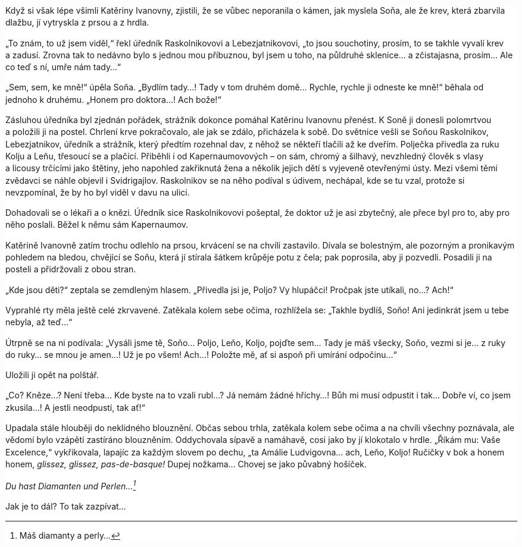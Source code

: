 Když si však lépe všimli Katěriny Ivanovny, zjistili, že se vůbec neporanila o kámen, jak myslela Soňa, ale že krev, která zbarvila dlažbu, jí vytryskla z prsou a z hrdla.

„To znám, to už jsem viděl,“ řekl úředník Raskolnikovovi a Lebezjatnikovovi, „to jsou souchotiny, prosím, to se takhle vyvalí krev a zadusí. Zrovna tak to nedávno bylo s jednou mou příbuznou, byl jsem u toho, na půldruhé sklenice… a zčistajasna, prosím… Ale co teď s ní, umře nám tady…“

„Sem, sem, ke mně!“ úpěla Soňa. „Bydlím tady…! Tady v tom druhém domě… Rychle, rychle ji odneste ke mně!“ běhala od jednoho k druhému. „Honem pro doktora…! Ach bože!“

Zásluhou úředníka byl zjednán pořádek, strážník dokonce pomáhal Katěrinu Ivanovnu přenést. K Soně ji donesli polomrtvou a položili ji na postel. Chrlení krve pokračovalo, ale jak se zdálo, přicházela k sobě. Do světnice vešli se Soňou Raskolnikov, Lebezjatnikov, úředník a strážník, který předtím rozehnal dav, z něhož se někteří tlačili až ke dveřím. Polječka přivedla za ruku Kolju a Leňu, třesoucí se a plačící. Přiběhli i od Kapernaumovových – on sám, chromý a šilhavý, nevzhledný člověk s vlasy a licousy trčícími jako štětiny, jeho napohled zakřiknutá žena a několik jejich dětí s vyjeveně otevřenými ústy. Mezi všemi těmi zvědavci se náhle objevil i Svidrigajlov. Raskolnikov se na něho podíval s údivem, nechápal, kde se tu vzal, protože si nevzpomínal, že by ho byl viděl v davu na ulici.

Dohadovali se o lékaři a o knězi. Úředník sice Raskolnikovovi pošeptal, že doktor už je asi zbytečný, ale přece byl pro to, aby pro něho poslali. Běžel k němu sám Kapernaumov.

Katěrině Ivanovně zatím trochu odlehlo na prsou, krvácení se na chvíli zastavilo. Dívala se bolestným, ale pozorným a pronikavým pohledem na bledou, chvějící se Soňu, která jí stírala šátkem krůpěje potu z čela; pak poprosila, aby ji pozvedli. Posadili ji na posteli a přidržovali z obou stran.

„Kde jsou děti?“ zeptala se zemdleným hlasem. „Přivedla jsi je, Poljo? Vy hlupáčci! Pročpak jste utíkali, no…? Ach!“

Vyprahlé rty měla ještě celé zkrvavené. Zatěkala kolem sebe očima, rozhlížela se: „Takhle bydlíš, Soňo! Ani jedinkrát jsem u tebe nebyla, až teď…“

Útrpně se na ni podívala: „Vysáli jsme tě, Soňo… Poljo, Leňo, Koljo, pojďte sem… Tady je máš všecky, Soňo, vezmi si je… z ruky do ruky… se mnou je amen…! Už je po všem! Ach…! Položte mě, ať si aspoň při umírání odpočinu…“

Uložili ji opět na polštář.

„Co? Kněze…? Není třeba… Kde byste na to vzali rubl…? Já nemám žádné hříchy…! Bůh mi musí odpustit i tak… Dobře ví, co jsem zkusila…! A jestli neodpustí, tak ať!“

Upadala stále hlouběji do neklidného blouznění. Občas sebou trhla, zatěkala kolem sebe očima a na chvíli všechny poznávala, ale vědomí bylo vzápětí zastíráno blouzněním. Oddychovala sípavě a namáhavě, cosi jako by jí klokotalo v hrdle. „Říkám mu: Vaše Excelence,“ vykřikovala, lapajíc za každým slovem po dechu, „ta Amálie Ludvigovna… ach, Leňo, Koljo! Ručičky v bok a honem honem, _glissez, glissez, pas-de-basque!_ Dupej nožkama… Chovej se jako půvabný hošíček.

</section>

<section>

_Du hast Diamanten und Perlen…[^18]_

</section>

<section>

Jak je to dál? To tak zazpívat…


[^15]: Držte se zpříma.
[^16]: Malbruk na vojnu jede,  
[^17]: Pět sous, pět sous  
[^18]: Máš diamanty a perly…
[^19]: Máš nejkrásnější oči,  